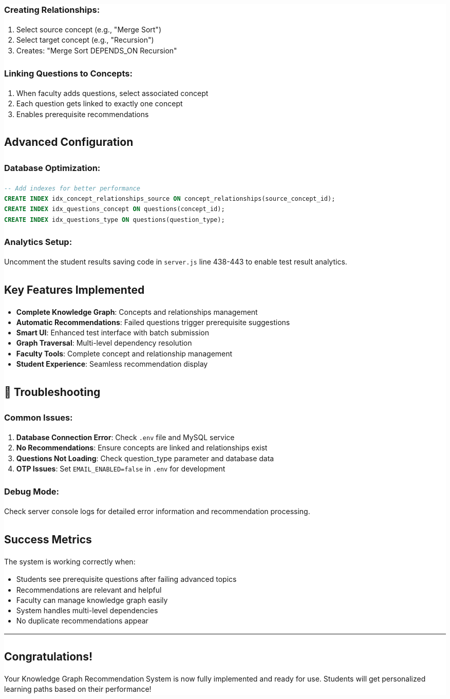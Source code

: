 ### Creating Relationships:
1. Select source concept (e.g., "Merge Sort")  
2. Select target concept (e.g., "Recursion")
3. Creates: "Merge Sort DEPENDS_ON Recursion"

### Linking Questions to Concepts:
1. When faculty adds questions, select associated concept
2. Each question gets linked to exactly one concept
3. Enables prerequisite recommendations

## Advanced Configuration

### Database Optimization:
```sql
-- Add indexes for better performance
CREATE INDEX idx_concept_relationships_source ON concept_relationships(source_concept_id);
CREATE INDEX idx_questions_concept ON questions(concept_id);  
CREATE INDEX idx_questions_type ON questions(question_type);
```

### Analytics Setup:
Uncomment the student results saving code in `server.js` line 438-443 to enable test result analytics.

## Key Features Implemented

- **Complete Knowledge Graph**: Concepts and relationships management  
- **Automatic Recommendations**: Failed questions trigger prerequisite suggestions  
- **Smart UI**: Enhanced test interface with batch submission  
- **Graph Traversal**: Multi-level dependency resolution  
- **Faculty Tools**: Complete concept and relationship management  
- **Student Experience**: Seamless recommendation display  

## 🐛 Troubleshooting

### Common Issues:

1. **Database Connection Error**: Check `.env` file and MySQL service
2. **No Recommendations**: Ensure concepts are linked and relationships exist  
3. **Questions Not Loading**: Check question_type parameter and database data
4. **OTP Issues**: Set `EMAIL_ENABLED=false` in `.env` for development

### Debug Mode:
Check server console logs for detailed error information and recommendation processing.

## Success Metrics

The system is working correctly when:
- Students see prerequisite questions after failing advanced topics
- Recommendations are relevant and helpful  
- Faculty can manage knowledge graph easily
- System handles multi-level dependencies
- No duplicate recommendations appear

---

## Congratulations! 
Your Knowledge Graph Recommendation System is now fully implemented and ready for use. Students will get personalized learning paths based on their performance!